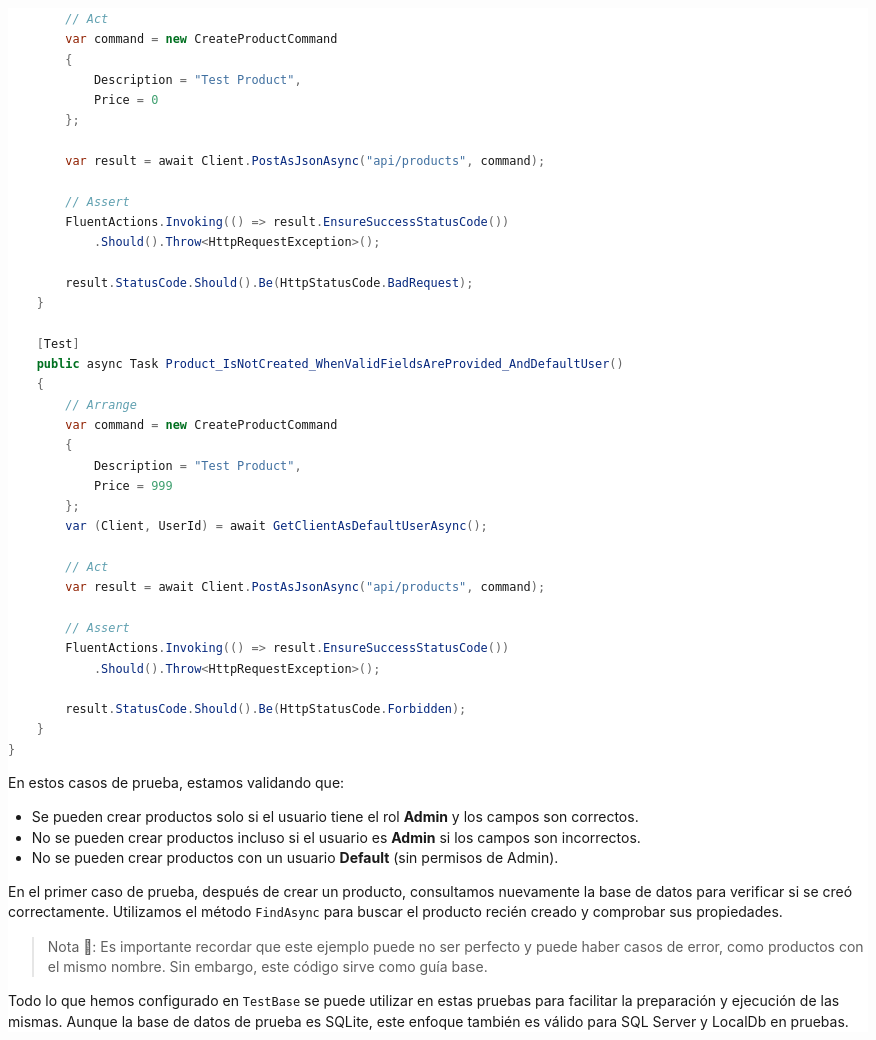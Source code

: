 ```csharp
        // Act
        var command = new CreateProductCommand
        {
            Description = "Test Product",
            Price = 0
        };

        var result = await Client.PostAsJsonAsync("api/products", command);

        // Assert
        FluentActions.Invoking(() => result.EnsureSuccessStatusCode())
            .Should().Throw<HttpRequestException>();

        result.StatusCode.Should().Be(HttpStatusCode.BadRequest);
    }

    [Test]
    public async Task Product_IsNotCreated_WhenValidFieldsAreProvided_AndDefaultUser()
    {
        // Arrange
        var command = new CreateProductCommand
        {
            Description = "Test Product",
            Price = 999
        };
        var (Client, UserId) = await GetClientAsDefaultUserAsync();

        // Act        
        var result = await Client.PostAsJsonAsync("api/products", command);

        // Assert
        FluentActions.Invoking(() => result.EnsureSuccessStatusCode())
            .Should().Throw<HttpRequestException>();

        result.StatusCode.Should().Be(HttpStatusCode.Forbidden);
    }
}
```

En estos casos de prueba, estamos validando que:

- Se pueden crear productos solo si el usuario tiene el rol **Admin** y los campos son correctos.
- No se pueden crear productos incluso si el usuario es **Admin** si los campos son incorrectos.
- No se pueden crear productos con un usuario **Default** (sin permisos de Admin).

En el primer caso de prueba, después de crear un producto, consultamos nuevamente la base de datos para verificar si se creó correctamente. Utilizamos el método `FindAsync` para buscar el producto recién creado y comprobar sus propiedades.

> Nota 👀: Es importante recordar que este ejemplo puede no ser perfecto y puede haber casos de error, como productos con el mismo nombre. Sin embargo, este código sirve como guía base.

Todo lo que hemos configurado en `TestBase` se puede utilizar en estas pruebas para facilitar la preparación y ejecución de las mismas. Aunque la base de datos de prueba es SQLite, este enfoque también es válido para SQL Server y LocalDb en pruebas.
